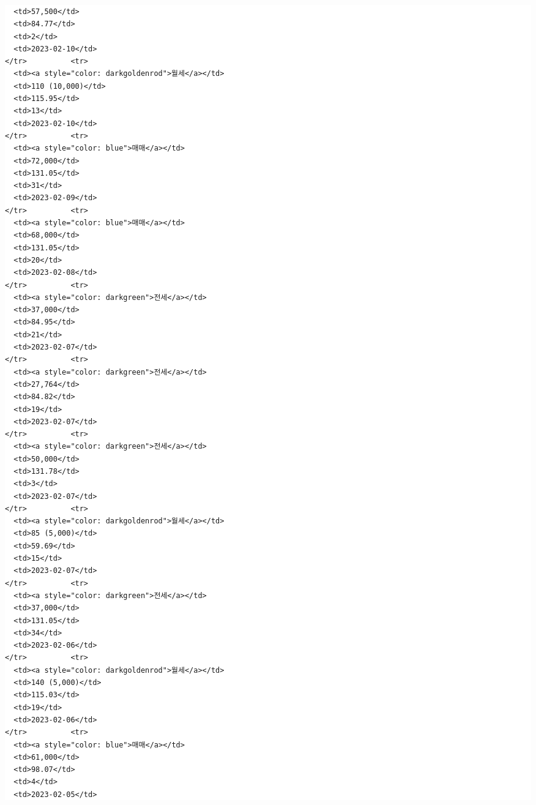       <td>57,500</td>
      <td>84.77</td>
      <td>2</td>
      <td>2023-02-10</td>
    </tr>          <tr>
      <td><a style="color: darkgoldenrod">월세</a></td>
      <td>110 (10,000)</td>
      <td>115.95</td>
      <td>13</td>
      <td>2023-02-10</td>
    </tr>          <tr>
      <td><a style="color: blue">매매</a></td>
      <td>72,000</td>
      <td>131.05</td>
      <td>31</td>
      <td>2023-02-09</td>
    </tr>          <tr>
      <td><a style="color: blue">매매</a></td>
      <td>68,000</td>
      <td>131.05</td>
      <td>20</td>
      <td>2023-02-08</td>
    </tr>          <tr>
      <td><a style="color: darkgreen">전세</a></td>
      <td>37,000</td>
      <td>84.95</td>
      <td>21</td>
      <td>2023-02-07</td>
    </tr>          <tr>
      <td><a style="color: darkgreen">전세</a></td>
      <td>27,764</td>
      <td>84.82</td>
      <td>19</td>
      <td>2023-02-07</td>
    </tr>          <tr>
      <td><a style="color: darkgreen">전세</a></td>
      <td>50,000</td>
      <td>131.78</td>
      <td>3</td>
      <td>2023-02-07</td>
    </tr>          <tr>
      <td><a style="color: darkgoldenrod">월세</a></td>
      <td>85 (5,000)</td>
      <td>59.69</td>
      <td>15</td>
      <td>2023-02-07</td>
    </tr>          <tr>
      <td><a style="color: darkgreen">전세</a></td>
      <td>37,000</td>
      <td>131.05</td>
      <td>34</td>
      <td>2023-02-06</td>
    </tr>          <tr>
      <td><a style="color: darkgoldenrod">월세</a></td>
      <td>140 (5,000)</td>
      <td>115.03</td>
      <td>19</td>
      <td>2023-02-06</td>
    </tr>          <tr>
      <td><a style="color: blue">매매</a></td>
      <td>61,000</td>
      <td>98.07</td>
      <td>4</td>
      <td>2023-02-05</td>